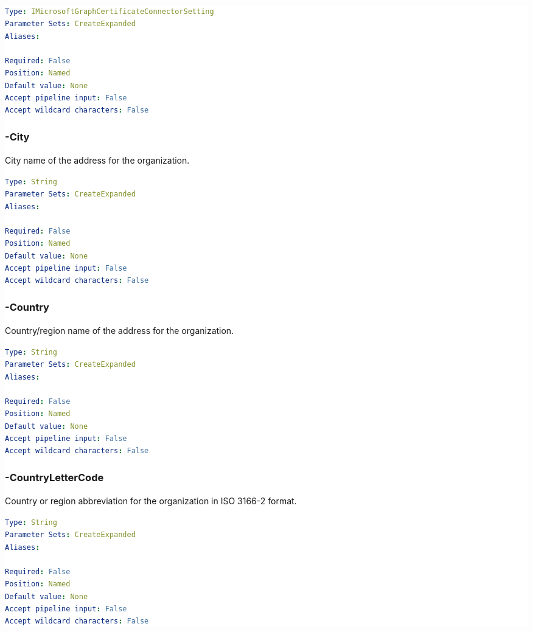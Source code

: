 ```yaml
Type: IMicrosoftGraphCertificateConnectorSetting
Parameter Sets: CreateExpanded
Aliases:

Required: False
Position: Named
Default value: None
Accept pipeline input: False
Accept wildcard characters: False
```

### -City
City name of the address for the organization.

```yaml
Type: String
Parameter Sets: CreateExpanded
Aliases:

Required: False
Position: Named
Default value: None
Accept pipeline input: False
Accept wildcard characters: False
```

### -Country
Country/region name of the address for the organization.

```yaml
Type: String
Parameter Sets: CreateExpanded
Aliases:

Required: False
Position: Named
Default value: None
Accept pipeline input: False
Accept wildcard characters: False
```

### -CountryLetterCode
Country or region abbreviation for the organization in ISO 3166-2 format.

```yaml
Type: String
Parameter Sets: CreateExpanded
Aliases:

Required: False
Position: Named
Default value: None
Accept pipeline input: False
Accept wildcard characters: False
```
